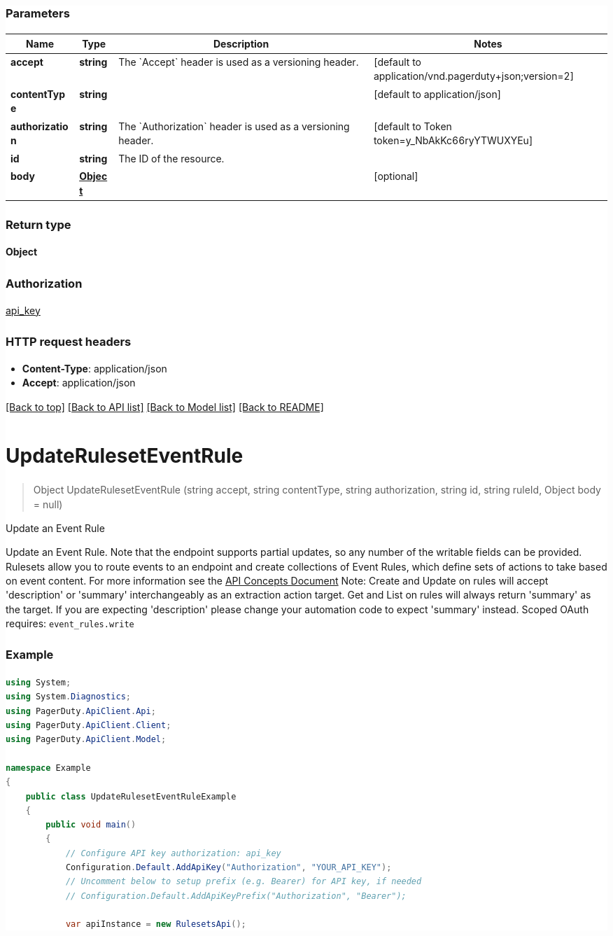 ### Parameters

Name | Type | Description  | Notes
------------- | ------------- | ------------- | -------------
 **accept** | **string**| The &#x60;Accept&#x60; header is used as a versioning header. | [default to application/vnd.pagerduty+json;version&#x3D;2]
 **contentType** | **string**|  | [default to application/json]
 **authorization** | **string**| The &#x60;Authorization&#x60; header is used as a versioning header. | [default to Token token&#x3D;y_NbAkKc66ryYTWUXYEu]
 **id** | **string**| The ID of the resource. | 
 **body** | [**Object**](Object.md)|  | [optional] 

### Return type

**Object**

### Authorization

[api_key](../README.md#api_key)

### HTTP request headers

 - **Content-Type**: application/json
 - **Accept**: application/json

[[Back to top]](#) [[Back to API list]](../README.md#documentation-for-api-endpoints) [[Back to Model list]](../README.md#documentation-for-models) [[Back to README]](../README.md)
<a name="updateruleseteventrule"></a>
# **UpdateRulesetEventRule**
> Object UpdateRulesetEventRule (string accept, string contentType, string authorization, string id, string ruleId, Object body = null)

Update an Event Rule

Update an Event Rule. Note that the endpoint supports partial updates, so any number of the writable fields can be provided.  Rulesets allow you to route events to an endpoint and create collections of Event Rules, which define sets of actions to take based on event content.  For more information see the [API Concepts Document](../../api-reference/ZG9jOjI3NDc5Nzc-api-concepts#rulesets)  Note: Create and Update on rules will accept 'description' or 'summary' interchangeably as an extraction action target. Get and List on rules will always return 'summary' as the target. If you are expecting 'description' please change your automation code to expect 'summary' instead.  Scoped OAuth requires: `event_rules.write` 

### Example
```csharp
using System;
using System.Diagnostics;
using PagerDuty.ApiClient.Api;
using PagerDuty.ApiClient.Client;
using PagerDuty.ApiClient.Model;

namespace Example
{
    public class UpdateRulesetEventRuleExample
    {
        public void main()
        {
            // Configure API key authorization: api_key
            Configuration.Default.AddApiKey("Authorization", "YOUR_API_KEY");
            // Uncomment below to setup prefix (e.g. Bearer) for API key, if needed
            // Configuration.Default.AddApiKeyPrefix("Authorization", "Bearer");

            var apiInstance = new RulesetsApi();
```